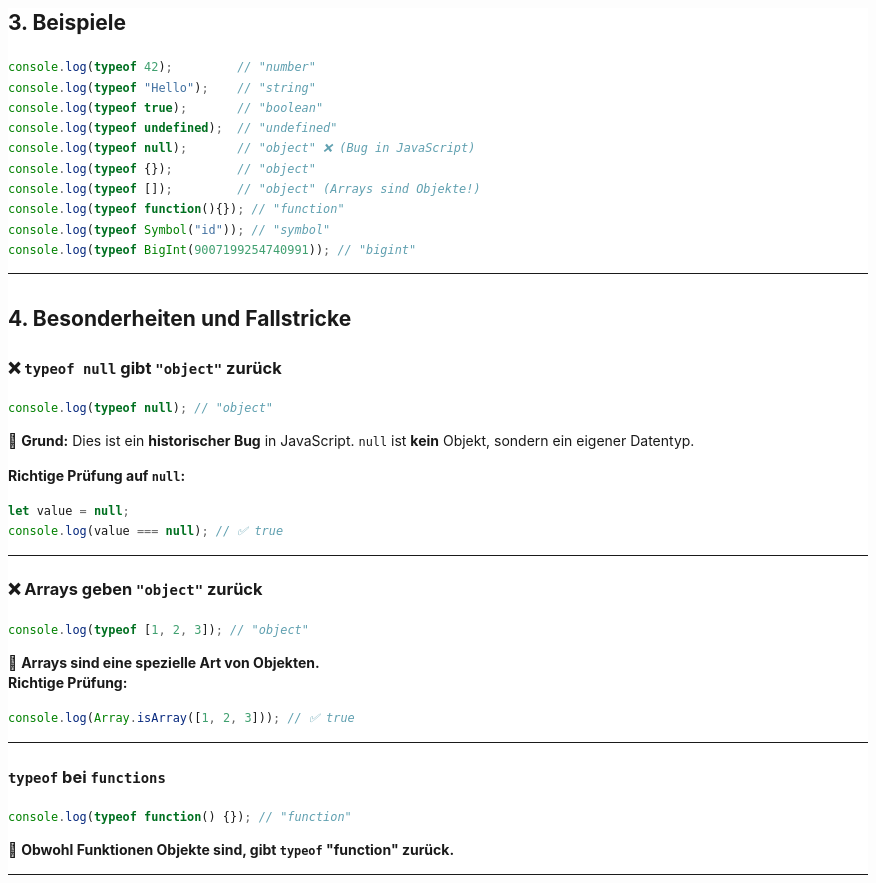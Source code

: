 
## **3. Beispiele**
```js
console.log(typeof 42);         // "number"
console.log(typeof "Hello");    // "string"
console.log(typeof true);       // "boolean"
console.log(typeof undefined);  // "undefined"
console.log(typeof null);       // "object" ❌ (Bug in JavaScript)
console.log(typeof {});         // "object"
console.log(typeof []);         // "object" (Arrays sind Objekte!)
console.log(typeof function(){}); // "function"
console.log(typeof Symbol("id")); // "symbol"
console.log(typeof BigInt(9007199254740991)); // "bigint"
```

---

## **4. Besonderheiten und Fallstricke**
### ❌ **`typeof null` gibt `"object"` zurück**
```js
console.log(typeof null); // "object"
```
📌 **Grund:** Dies ist ein **historischer Bug** in JavaScript. `null` ist **kein** Objekt, sondern ein eigener Datentyp.

**Richtige Prüfung auf `null`:**
```js
let value = null;
console.log(value === null); // ✅ true
```

---

### ❌ **Arrays geben `"object"` zurück**
```js
console.log(typeof [1, 2, 3]); // "object"
```
📌 **Arrays sind eine spezielle Art von Objekten.**  
**Richtige Prüfung:**  
```js
console.log(Array.isArray([1, 2, 3])); // ✅ true
```

---

### **`typeof` bei `functions`**
```js
console.log(typeof function() {}); // "function"
```
📌 **Obwohl Funktionen Objekte sind, gibt `typeof` "function" zurück.**  

---

